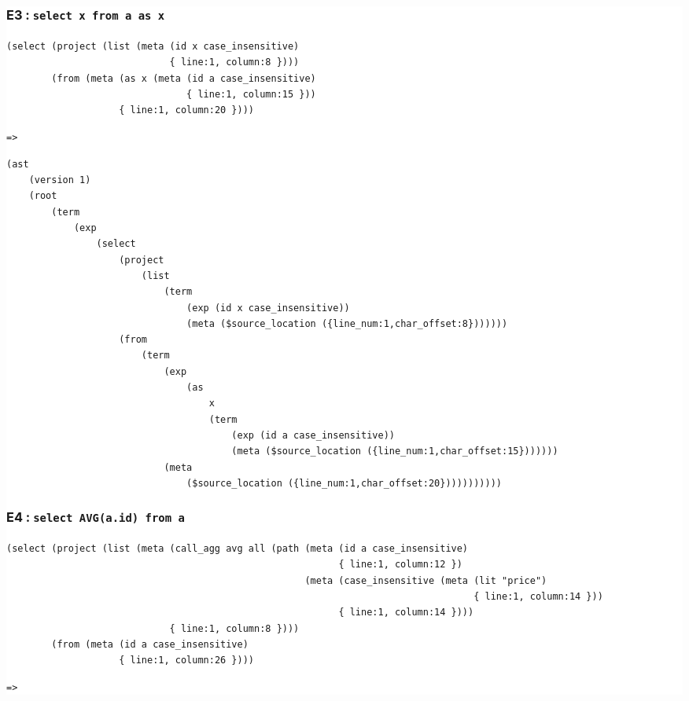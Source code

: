 ### E3 : `select x from a as x`

```
(select (project (list (meta (id x case_insensitive)
                             { line:1, column:8 })))
        (from (meta (as x (meta (id a case_insensitive) 
                                { line:1, column:15 })) 
                    { line:1, column:20 })))

```

`=>`

```
(ast
    (version 1)
    (root
        (term
            (exp
                (select
                    (project
                        (list
                            (term
                                (exp (id x case_insensitive))
                                (meta ($source_location ({line_num:1,char_offset:8}))))))
                    (from
                        (term
                            (exp
                                (as
                                    x
                                    (term
                                        (exp (id a case_insensitive))
                                        (meta ($source_location ({line_num:1,char_offset:15}))))))
                            (meta
                                ($source_location ({line_num:1,char_offset:20}))))))))))

```


### E4 : `select AVG(a.id) from a`

```
(select (project (list (meta (call_agg avg all (path (meta (id a case_insensitive)
                                                           { line:1, column:12 }) 
                                                     (meta (case_insensitive (meta (lit "price")
                                                                                   { line:1, column:14 })) 
                                                           { line:1, column:14 })))
                             { line:1, column:8 })))
        (from (meta (id a case_insensitive)
                    { line:1, column:26 })))
```

`=>`

